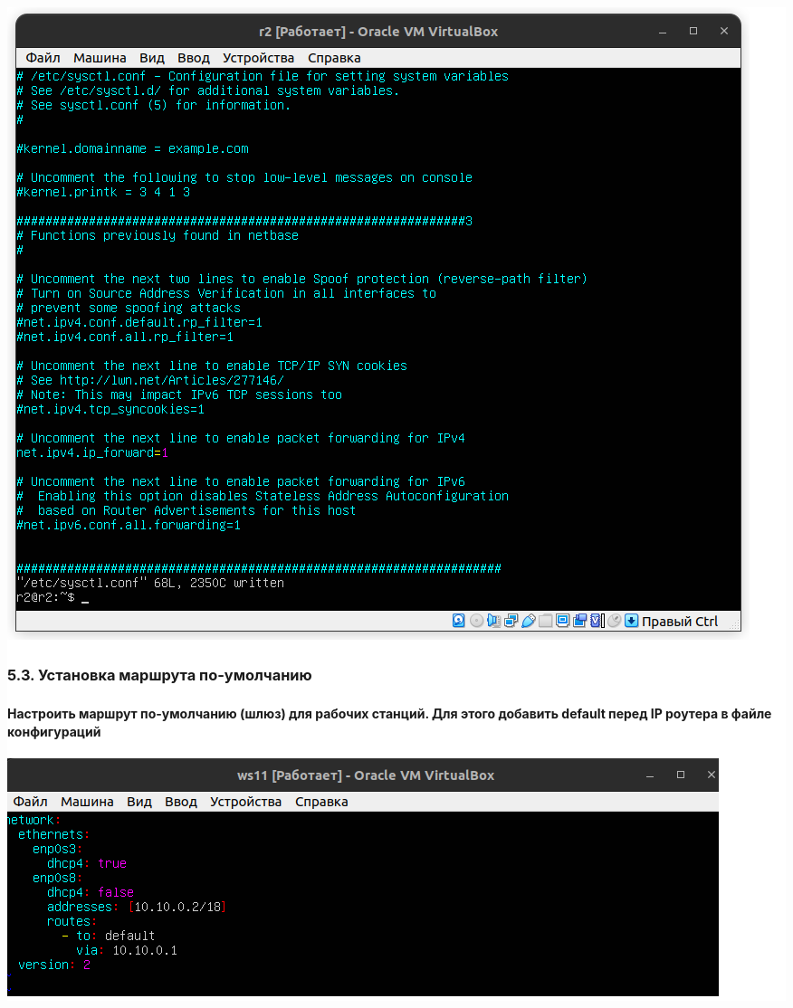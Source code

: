 ![part-5-2-1-4.png](screenshots/part-5-2-1-4.png)

### 5.3. Установка маршрута по-умолчанию
#### Настроить маршрут по-умолчанию (шлюз) для рабочих станций. Для этого добавить default перед IP роутера в файле конфигураций
![part-5-3-1.png](screenshots/part-5-3-1.png)